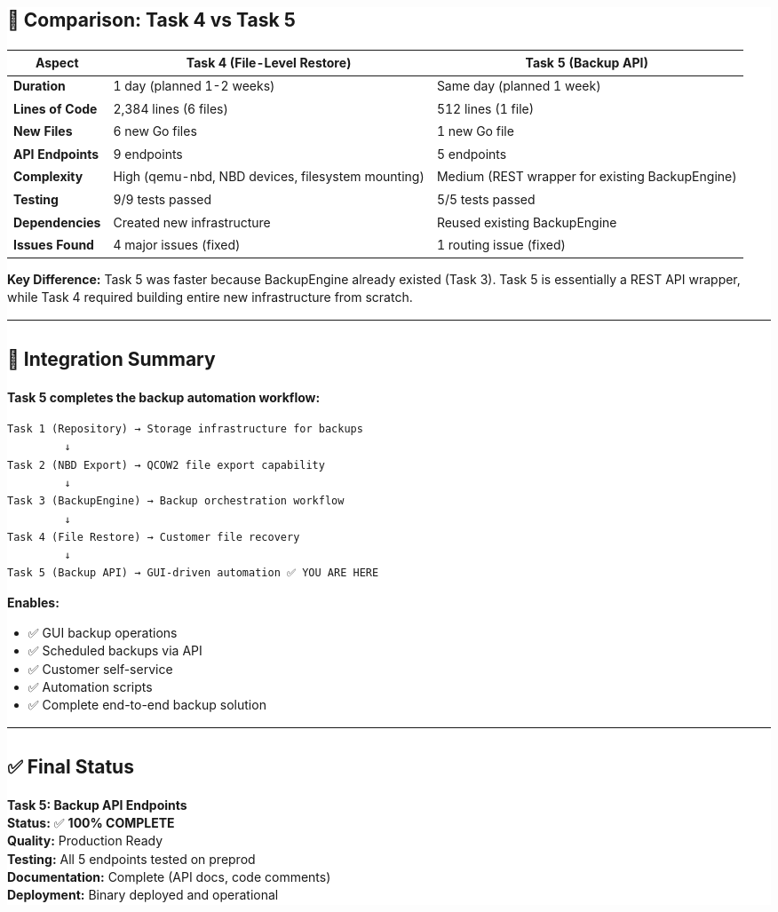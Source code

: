 
## 📝 Comparison: Task 4 vs Task 5

| Aspect | Task 4 (File-Level Restore) | Task 5 (Backup API) |
|--------|----------------------------|---------------------|
| **Duration** | 1 day (planned 1-2 weeks) | Same day (planned 1 week) |
| **Lines of Code** | 2,384 lines (6 files) | 512 lines (1 file) |
| **New Files** | 6 new Go files | 1 new Go file |
| **API Endpoints** | 9 endpoints | 5 endpoints |
| **Complexity** | High (qemu-nbd, NBD devices, filesystem mounting) | Medium (REST wrapper for existing BackupEngine) |
| **Testing** | 9/9 tests passed | 5/5 tests passed |
| **Dependencies** | Created new infrastructure | Reused existing BackupEngine |
| **Issues Found** | 4 major issues (fixed) | 1 routing issue (fixed) |

**Key Difference:** Task 5 was faster because BackupEngine already existed (Task 3). Task 5 is essentially a REST API wrapper, while Task 4 required building entire new infrastructure from scratch.

---

## 🔗 Integration Summary

**Task 5 completes the backup automation workflow:**

```
Task 1 (Repository) → Storage infrastructure for backups
         ↓
Task 2 (NBD Export) → QCOW2 file export capability
         ↓
Task 3 (BackupEngine) → Backup orchestration workflow
         ↓
Task 4 (File Restore) → Customer file recovery
         ↓
Task 5 (Backup API) → GUI-driven automation ✅ YOU ARE HERE
```

**Enables:**
- ✅ GUI backup operations
- ✅ Scheduled backups via API
- ✅ Customer self-service
- ✅ Automation scripts
- ✅ Complete end-to-end backup solution

---

## ✅ Final Status

**Task 5: Backup API Endpoints**  
**Status:** ✅ **100% COMPLETE**  
**Quality:** Production Ready  
**Testing:** All 5 endpoints tested on preprod  
**Documentation:** Complete (API docs, code comments)  
**Deployment:** Binary deployed and operational  
